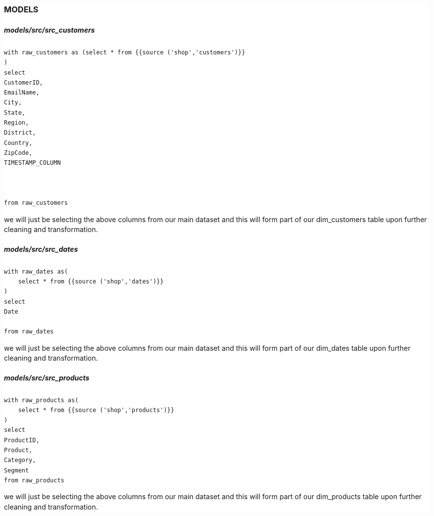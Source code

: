 ### MODELS
##### models/src/src_customers
```
with raw_customers as (select * from {{source ('shop','customers')}}
)
select 
CustomerID,
EmailName,
City,
State,
Region,
District,
Country,
ZipCode,
TIMESTAMP_COLUMN



from raw_customers
```

we will just be selecting the above columns from our main dataset  and this will form part of our dim_customers table upon further cleaning and transformation.

##### models/src/src_dates
```
with raw_dates as(
    select * from {{source ('shop','dates')}}
)
select
Date

from raw_dates
```
we will just be selecting the above columns from our main dataset  and this will form part of our dim_dates table upon further cleaning and transformation.


##### models/src/src_products
```
with raw_products as(
    select * from {{source ('shop','products')}}
)
select
ProductID,
Product,
Category,
Segment
from raw_products
```
we will just be selecting the above columns from our main dataset  and this will form part of our dim_products table upon further cleaning and transformation.
